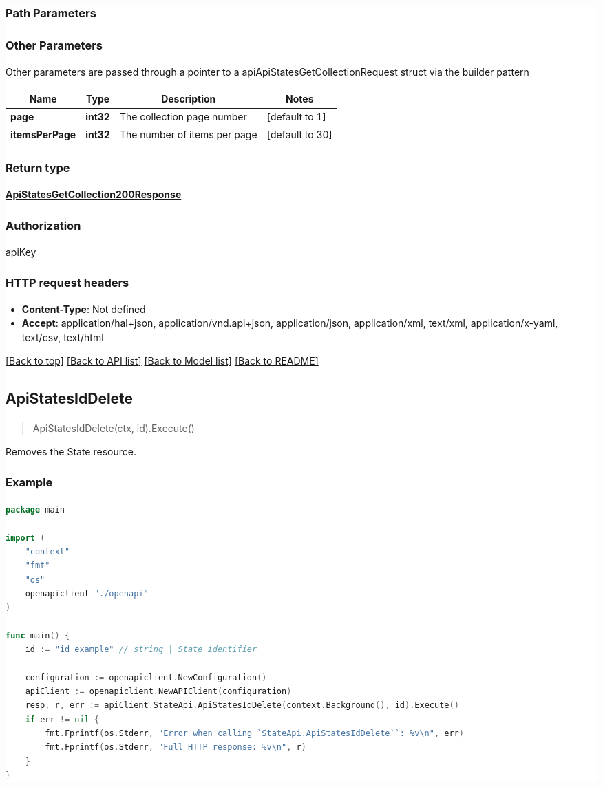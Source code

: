 ### Path Parameters



### Other Parameters

Other parameters are passed through a pointer to a apiApiStatesGetCollectionRequest struct via the builder pattern


Name | Type | Description  | Notes
------------- | ------------- | ------------- | -------------
 **page** | **int32** | The collection page number | [default to 1]
 **itemsPerPage** | **int32** | The number of items per page | [default to 30]

### Return type

[**ApiStatesGetCollection200Response**](ApiStatesGetCollection200Response.md)

### Authorization

[apiKey](../README.md#apiKey)

### HTTP request headers

- **Content-Type**: Not defined
- **Accept**: application/hal+json, application/vnd.api+json, application/json, application/xml, text/xml, application/x-yaml, text/csv, text/html

[[Back to top]](#) [[Back to API list]](../README.md#documentation-for-api-endpoints)
[[Back to Model list]](../README.md#documentation-for-models)
[[Back to README]](../README.md)


## ApiStatesIdDelete

> ApiStatesIdDelete(ctx, id).Execute()

Removes the State resource.



### Example

```go
package main

import (
    "context"
    "fmt"
    "os"
    openapiclient "./openapi"
)

func main() {
    id := "id_example" // string | State identifier

    configuration := openapiclient.NewConfiguration()
    apiClient := openapiclient.NewAPIClient(configuration)
    resp, r, err := apiClient.StateApi.ApiStatesIdDelete(context.Background(), id).Execute()
    if err != nil {
        fmt.Fprintf(os.Stderr, "Error when calling `StateApi.ApiStatesIdDelete``: %v\n", err)
        fmt.Fprintf(os.Stderr, "Full HTTP response: %v\n", r)
    }
}
```
